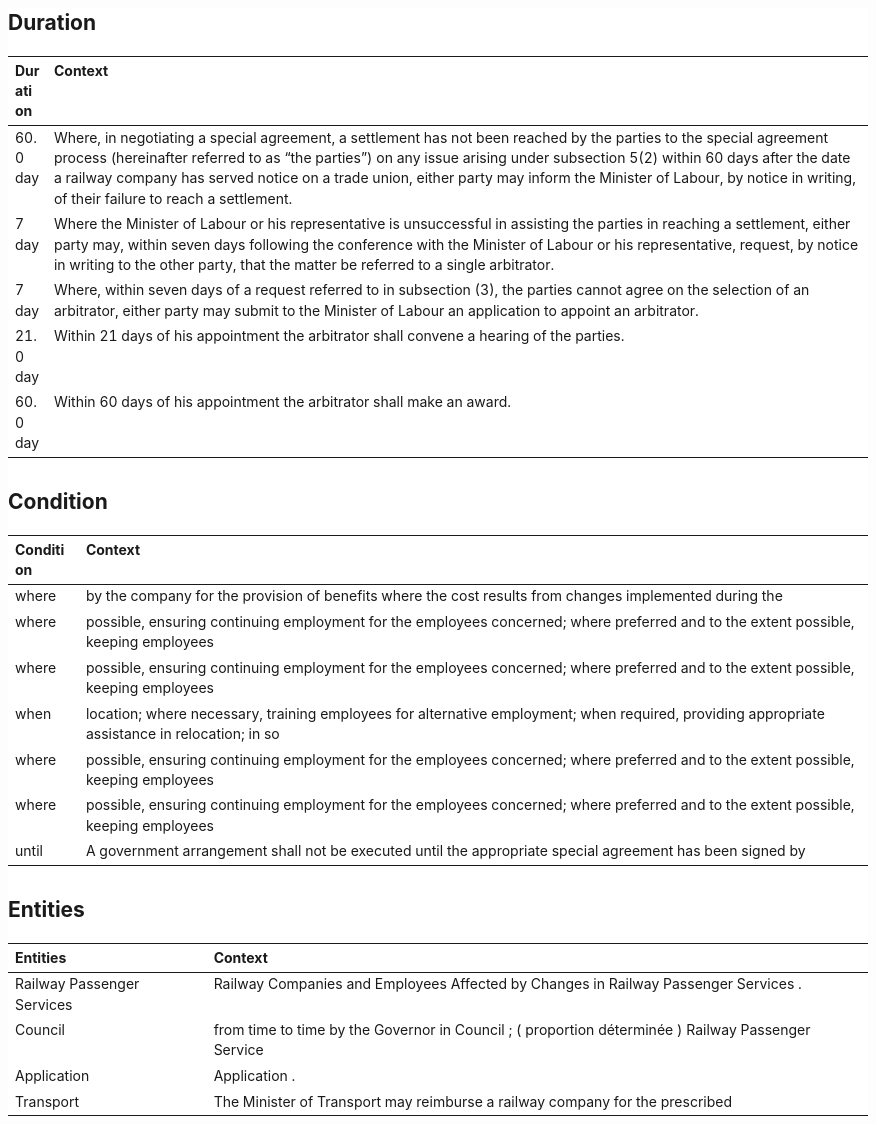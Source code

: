 
## Duration
| Duration   | Context                                                                                                                                                                                                                                                                                                                                                                                                              |
|:-----------|:---------------------------------------------------------------------------------------------------------------------------------------------------------------------------------------------------------------------------------------------------------------------------------------------------------------------------------------------------------------------------------------------------------------------|
| 60.0 day   | Where, in negotiating a special agreement, a settlement has not been reached by the parties to the special agreement process (hereinafter referred to as “the parties”) on any issue arising under subsection 5(2) within 60 days after the date a railway company has served notice on a trade union, either party may inform the Minister of Labour, by notice in writing, of their failure to reach a settlement. |
| 7 day      | Where the Minister of Labour or his representative is unsuccessful in assisting the parties in reaching a settlement, either party may, within seven days following the conference with the Minister of Labour or his representative, request, by notice in writing to the other party, that the matter be referred to a single arbitrator.                                                                          |
| 7 day      | Where, within seven days of a request referred to in subsection (3), the parties cannot agree on the selection of an arbitrator, either party may submit to the Minister of Labour an application to appoint an arbitrator.                                                                                                                                                                                          |
| 21.0 day   | Within 21 days of his appointment the arbitrator shall convene a hearing of the parties.                                                                                                                                                                                                                                                                                                                             |
| 60.0 day   | Within 60 days of his appointment the arbitrator shall make an award.                                                                                                                                                                                                                                                                                                                                                |


## Condition
| Condition   | Context                                                                                                                                        |
|:------------|:-----------------------------------------------------------------------------------------------------------------------------------------------|
| where       | by the company for the provision of benefits where the cost results from changes implemented during the                                        |
| where       | possible, ensuring continuing employment for the employees concerned; where preferred and to the extent possible, keeping employees            |
| where       | possible, ensuring continuing employment for the employees concerned; where preferred and to the extent possible, keeping employees            |
| when        | location; where necessary, training employees for alternative employment; when required, providing appropriate assistance in relocation; in so |
| where       | possible, ensuring continuing employment for the employees concerned; where preferred and to the extent possible, keeping employees            |
| where       | possible, ensuring continuing employment for the employees concerned; where preferred and to the extent possible, keeping employees            |
| until       | A government arrangement shall not be executed  until the appropriate special agreement has been signed by                                     |


## Entities
| Entities                                         | Context                                                                                                                                                                          |
|:-------------------------------------------------|:---------------------------------------------------------------------------------------------------------------------------------------------------------------------------------|
| Railway Passenger Services                       | Railway Companies and Employees Affected by Changes in Railway Passenger Services .                                                                                              |
| Council                                          | from time to time by the Governor in Council ; ( proportion déterminée ) Railway Passenger Service                                                                               |
| Application                                      | Application .                                                                                                                                                                    |
| Transport                                        | The Minister of  Transport may reimburse a railway company for the prescribed                                                                                                    |